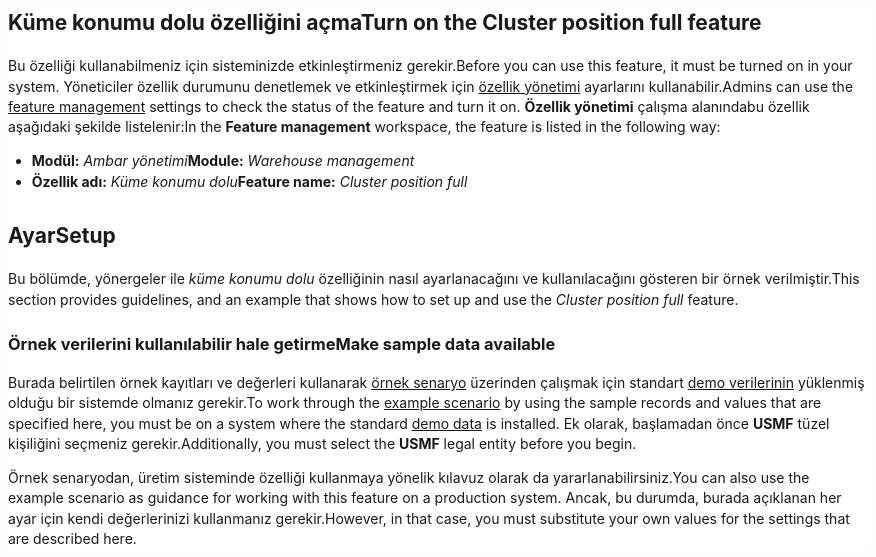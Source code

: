 ## <a name="turn-on-the-cluster-position-full-feature"></a><span data-ttu-id="0e10a-112">Küme konumu dolu özelliğini açma</span><span class="sxs-lookup"><span data-stu-id="0e10a-112">Turn on the Cluster position full feature</span></span>

<span data-ttu-id="0e10a-113">Bu özelliği kullanabilmeniz için sisteminizde etkinleştirmeniz gerekir.</span><span class="sxs-lookup"><span data-stu-id="0e10a-113">Before you can use this feature, it must be turned on in your system.</span></span> <span data-ttu-id="0e10a-114">Yöneticiler özellik durumunu denetlemek ve etkinleştirmek için [özellik yönetimi](../../fin-ops-core/fin-ops/get-started/feature-management/feature-management-overview.md) ayarlarını kullanabilir.</span><span class="sxs-lookup"><span data-stu-id="0e10a-114">Admins can use the [feature management](../../fin-ops-core/fin-ops/get-started/feature-management/feature-management-overview.md) settings to check the status of the feature and turn it on.</span></span> <span data-ttu-id="0e10a-115">**Özellik yönetimi** çalışma alanındabu özellik aşağıdaki şekilde listelenir:</span><span class="sxs-lookup"><span data-stu-id="0e10a-115">In the **Feature management** workspace, the feature is listed in the following way:</span></span>

- <span data-ttu-id="0e10a-116">**Modül:** *Ambar yönetimi*</span><span class="sxs-lookup"><span data-stu-id="0e10a-116">**Module:** *Warehouse management*</span></span>
- <span data-ttu-id="0e10a-117">**Özellik adı:** *Küme konumu dolu*</span><span class="sxs-lookup"><span data-stu-id="0e10a-117">**Feature name:** *Cluster position full*</span></span>

## <a name="setup"></a><span data-ttu-id="0e10a-118">Ayar</span><span class="sxs-lookup"><span data-stu-id="0e10a-118">Setup</span></span>

<span data-ttu-id="0e10a-119">Bu bölümde, yönergeler ile *küme konumu dolu* özelliğinin nasıl ayarlanacağını ve kullanılacağını gösteren bir örnek verilmiştir.</span><span class="sxs-lookup"><span data-stu-id="0e10a-119">This section provides guidelines, and an example that shows how to set up and use the *Cluster position full* feature.</span></span>

### <a name="make-sample-data-available"></a><span data-ttu-id="0e10a-120">Örnek verilerini kullanılabilir hale getirme</span><span class="sxs-lookup"><span data-stu-id="0e10a-120">Make sample data available</span></span>

<span data-ttu-id="0e10a-121">Burada belirtilen örnek kayıtları ve değerleri kullanarak [örnek senaryo](#example-scenario) üzerinden çalışmak için standart [demo verilerinin](../../fin-ops-core/dev-itpro/deployment/deploy-demo-environment.md) yüklenmiş olduğu bir sistemde olmanız gerekir.</span><span class="sxs-lookup"><span data-stu-id="0e10a-121">To work through the [example scenario](#example-scenario) by using the sample records and values that are specified here, you must be on a system where the standard [demo data](../../fin-ops-core/dev-itpro/deployment/deploy-demo-environment.md) is installed.</span></span> <span data-ttu-id="0e10a-122">Ek olarak, başlamadan önce **USMF** tüzel kişiliğini seçmeniz gerekir.</span><span class="sxs-lookup"><span data-stu-id="0e10a-122">Additionally, you must select the **USMF** legal entity before you begin.</span></span>

<span data-ttu-id="0e10a-123">Örnek senaryodan, üretim sisteminde özelliği kullanmaya yönelik kılavuz olarak da yararlanabilirsiniz.</span><span class="sxs-lookup"><span data-stu-id="0e10a-123">You can also use the example scenario as guidance for working with this feature on a production system.</span></span> <span data-ttu-id="0e10a-124">Ancak, bu durumda, burada açıklanan her ayar için kendi değerlerinizi kullanmanız gerekir.</span><span class="sxs-lookup"><span data-stu-id="0e10a-124">However, in that case, you must substitute your own values for the settings that are described here.</span></span>

